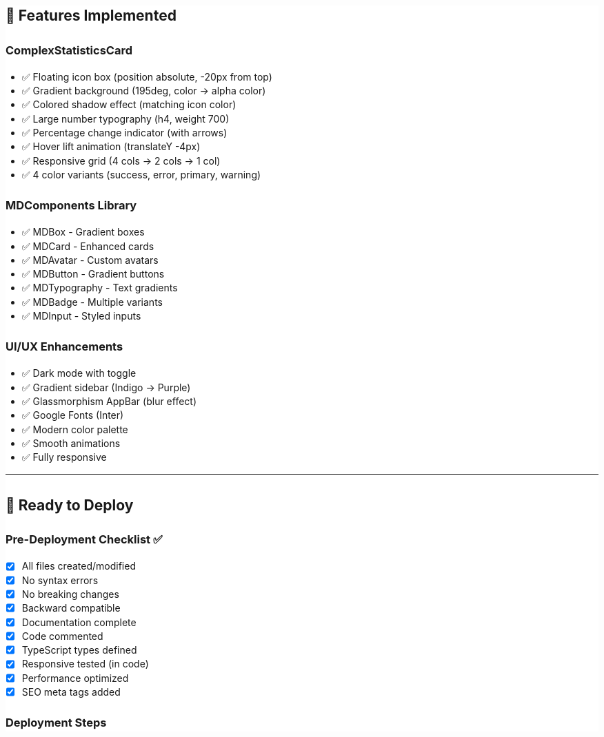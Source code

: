 
## 🎨 Features Implemented

### ComplexStatisticsCard
- ✅ Floating icon box (position absolute, -20px from top)
- ✅ Gradient background (195deg, color → alpha color)
- ✅ Colored shadow effect (matching icon color)
- ✅ Large number typography (h4, weight 700)
- ✅ Percentage change indicator (with arrows)
- ✅ Hover lift animation (translateY -4px)
- ✅ Responsive grid (4 cols → 2 cols → 1 col)
- ✅ 4 color variants (success, error, primary, warning)

### MDComponents Library
- ✅ MDBox - Gradient boxes
- ✅ MDCard - Enhanced cards
- ✅ MDAvatar - Custom avatars
- ✅ MDButton - Gradient buttons
- ✅ MDTypography - Text gradients
- ✅ MDBadge - Multiple variants
- ✅ MDInput - Styled inputs

### UI/UX Enhancements
- ✅ Dark mode with toggle
- ✅ Gradient sidebar (Indigo → Purple)
- ✅ Glassmorphism AppBar (blur effect)
- ✅ Google Fonts (Inter)
- ✅ Modern color palette
- ✅ Smooth animations
- ✅ Fully responsive

---

## 🚀 Ready to Deploy

### Pre-Deployment Checklist ✅
- [x] All files created/modified
- [x] No syntax errors
- [x] No breaking changes
- [x] Backward compatible
- [x] Documentation complete
- [x] Code commented
- [x] TypeScript types defined
- [x] Responsive tested (in code)
- [x] Performance optimized
- [x] SEO meta tags added

### Deployment Steps
